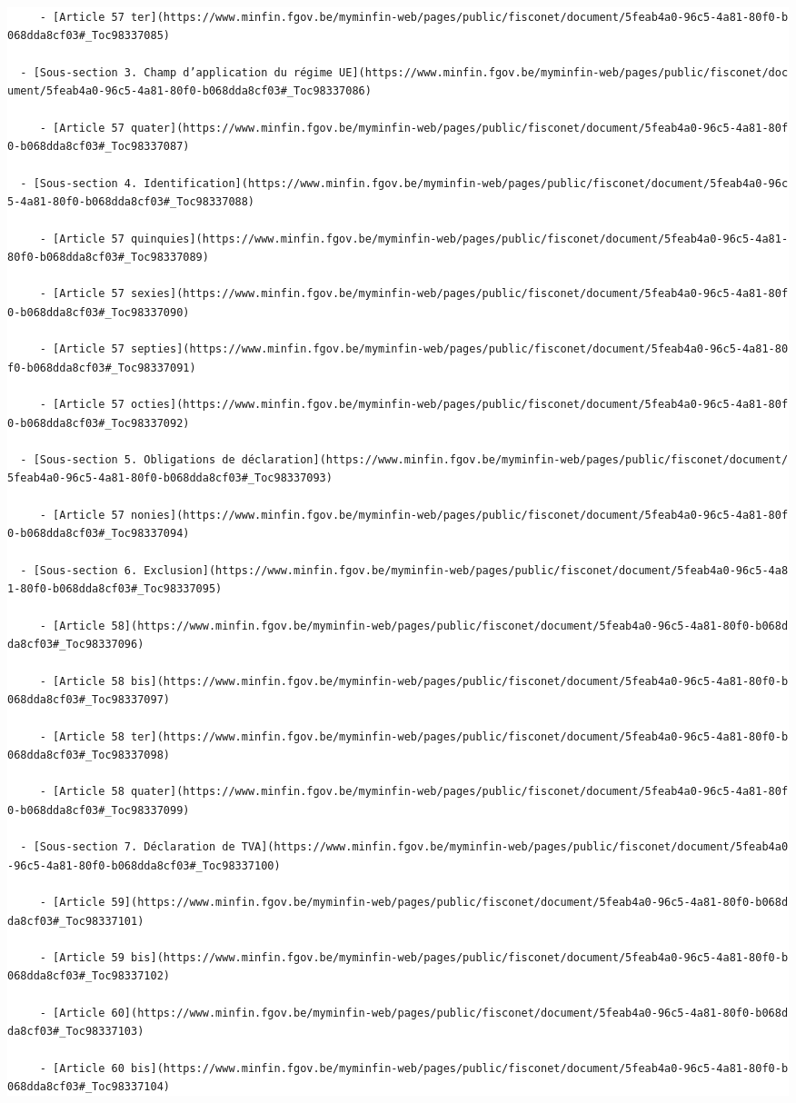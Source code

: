          - [Article 57 ter](https://www.minfin.fgov.be/myminfin-web/pages/public/fisconet/document/5feab4a0-96c5-4a81-80f0-b068dda8cf03#_Toc98337085)

      - [Sous-section 3. Champ d’application du régime UE](https://www.minfin.fgov.be/myminfin-web/pages/public/fisconet/document/5feab4a0-96c5-4a81-80f0-b068dda8cf03#_Toc98337086)

         - [Article 57 quater](https://www.minfin.fgov.be/myminfin-web/pages/public/fisconet/document/5feab4a0-96c5-4a81-80f0-b068dda8cf03#_Toc98337087)

      - [Sous-section 4. Identification](https://www.minfin.fgov.be/myminfin-web/pages/public/fisconet/document/5feab4a0-96c5-4a81-80f0-b068dda8cf03#_Toc98337088)

         - [Article 57 quinquies](https://www.minfin.fgov.be/myminfin-web/pages/public/fisconet/document/5feab4a0-96c5-4a81-80f0-b068dda8cf03#_Toc98337089)

         - [Article 57 sexies](https://www.minfin.fgov.be/myminfin-web/pages/public/fisconet/document/5feab4a0-96c5-4a81-80f0-b068dda8cf03#_Toc98337090)

         - [Article 57 septies](https://www.minfin.fgov.be/myminfin-web/pages/public/fisconet/document/5feab4a0-96c5-4a81-80f0-b068dda8cf03#_Toc98337091)

         - [Article 57 octies](https://www.minfin.fgov.be/myminfin-web/pages/public/fisconet/document/5feab4a0-96c5-4a81-80f0-b068dda8cf03#_Toc98337092)

      - [Sous-section 5. Obligations de déclaration](https://www.minfin.fgov.be/myminfin-web/pages/public/fisconet/document/5feab4a0-96c5-4a81-80f0-b068dda8cf03#_Toc98337093)

         - [Article 57 nonies](https://www.minfin.fgov.be/myminfin-web/pages/public/fisconet/document/5feab4a0-96c5-4a81-80f0-b068dda8cf03#_Toc98337094)

      - [Sous-section 6. Exclusion](https://www.minfin.fgov.be/myminfin-web/pages/public/fisconet/document/5feab4a0-96c5-4a81-80f0-b068dda8cf03#_Toc98337095)

         - [Article 58](https://www.minfin.fgov.be/myminfin-web/pages/public/fisconet/document/5feab4a0-96c5-4a81-80f0-b068dda8cf03#_Toc98337096)

         - [Article 58 bis](https://www.minfin.fgov.be/myminfin-web/pages/public/fisconet/document/5feab4a0-96c5-4a81-80f0-b068dda8cf03#_Toc98337097)

         - [Article 58 ter](https://www.minfin.fgov.be/myminfin-web/pages/public/fisconet/document/5feab4a0-96c5-4a81-80f0-b068dda8cf03#_Toc98337098)

         - [Article 58 quater](https://www.minfin.fgov.be/myminfin-web/pages/public/fisconet/document/5feab4a0-96c5-4a81-80f0-b068dda8cf03#_Toc98337099)

      - [Sous-section 7. Déclaration de TVA](https://www.minfin.fgov.be/myminfin-web/pages/public/fisconet/document/5feab4a0-96c5-4a81-80f0-b068dda8cf03#_Toc98337100)

         - [Article 59](https://www.minfin.fgov.be/myminfin-web/pages/public/fisconet/document/5feab4a0-96c5-4a81-80f0-b068dda8cf03#_Toc98337101)

         - [Article 59 bis](https://www.minfin.fgov.be/myminfin-web/pages/public/fisconet/document/5feab4a0-96c5-4a81-80f0-b068dda8cf03#_Toc98337102)

         - [Article 60](https://www.minfin.fgov.be/myminfin-web/pages/public/fisconet/document/5feab4a0-96c5-4a81-80f0-b068dda8cf03#_Toc98337103)

         - [Article 60 bis](https://www.minfin.fgov.be/myminfin-web/pages/public/fisconet/document/5feab4a0-96c5-4a81-80f0-b068dda8cf03#_Toc98337104)
